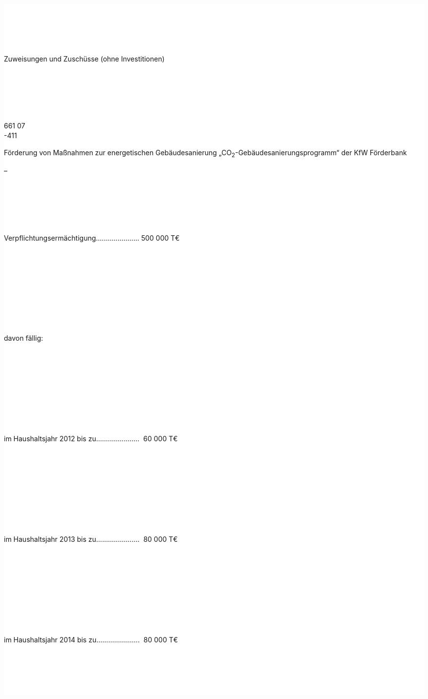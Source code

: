  

 

 

Zuweisungen und Zuschüsse (ohne Investitionen)

 

 

 

661 07  
-411

Förderung von Maßnahmen zur energetischen Gebäudesanierung „CO<sub>2</sub>-Gebäudesanierungsprogramm“ der KfW Förderbank

–

 

 

 

Verpflichtungsermächtigung...................... 500 000 T€

 

 

 

 

 

davon fällig:

 

 

 

 

 

im Haushaltsjahr 2012 bis zu......................  60 000 T€

 

 

 

 

 

im Haushaltsjahr 2013 bis zu......................  80 000 T€

 

 

 

 

 

im Haushaltsjahr 2014 bis zu......................  80 000 T€

 

 

 